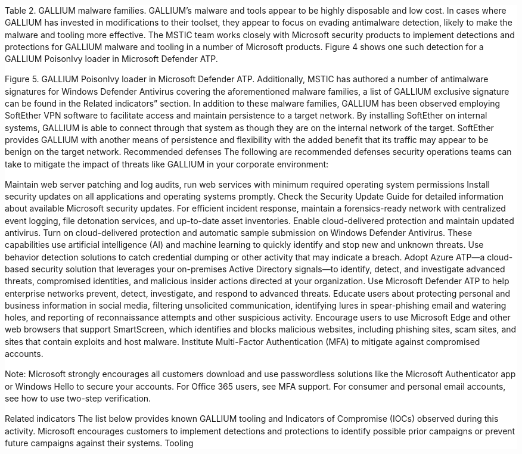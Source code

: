 

Table 2. GALLIUM malware families.
GALLIUM’s malware and tools appear to be highly disposable and low cost. In cases where GALLIUM has invested in modifications to their toolset, they appear to focus on evading antimalware detection, likely to make the malware and tooling more effective.
The MSTIC team works closely with Microsoft security products to implement detections and protections for GALLIUM malware and tooling in a number of Microsoft products. Figure 4 shows one such detection for a GALLIUM PoisonIvy loader in Microsoft Defender ATP.

Figure 5. GALLIUM PoisonIvy loader in Microsoft Defender ATP.
Additionally, MSTIC has authored a number of antimalware signatures for Windows Defender Antivirus covering the aforementioned malware families, a list of GALLIUM exclusive signature can be found in the Related indicators” section.
In addition to these malware families, GALLIUM has been observed employing SoftEther VPN software to facilitate access and maintain persistence to a target network. By installing SoftEther on internal systems, GALLIUM is able to connect through that system as though they are on the internal network of the target. SoftEther provides GALLIUM with another means of persistence and flexibility with the added benefit that its traffic may appear to be benign on the target network.
Recommended defenses
The following are recommended defenses security operations teams can take to mitigate the impact of threats like GALLIUM in your corporate environment:

Maintain web server patching and log audits, run web services with minimum required operating system permissions
Install security updates on all applications and operating systems promptly. Check the Security Update Guide for detailed information about available Microsoft security updates.
For efficient incident response, maintain a forensics-ready network with centralized event logging, file detonation services, and up-to-date asset inventories.
Enable cloud-delivered protection and maintain updated antivirus.
Turn on cloud-delivered protection and automatic sample submission on Windows Defender Antivirus. These capabilities use artificial intelligence (AI) and machine learning to quickly identify and stop new and unknown threats.
Use behavior detection solutions to catch credential dumping or other activity that may indicate a breach.
Adopt Azure ATP—a cloud-based security solution that leverages your on-premises Active Directory signals—to identify, detect, and investigate advanced threats, compromised identities, and malicious insider actions directed at your organization.
Use Microsoft Defender ATP to help enterprise networks prevent, detect, investigate, and respond to advanced threats. Educate users about protecting personal and business information in social media, filtering unsolicited communication, identifying lures in spear-phishing email and watering holes, and reporting of reconnaissance attempts and other suspicious activity.
Encourage users to use Microsoft Edge and other web browsers that support SmartScreen, which identifies and blocks malicious websites, including phishing sites, scam sites, and sites that contain exploits and host malware.
Institute Multi-Factor Authentication (MFA) to mitigate against compromised accounts.

Note: Microsoft strongly encourages all customers download and use passwordless solutions like the Microsoft Authenticator app or Windows Hello to secure your accounts.
For Office 365 users, see MFA support.
For consumer and personal email accounts, see how to use two-step verification.



Related indicators
The list below provides known GALLIUM tooling and Indicators of Compromise (IOCs) observed during this activity. Microsoft encourages customers to implement detections and protections to identify possible prior campaigns or prevent future campaigns against their systems.
Tooling
